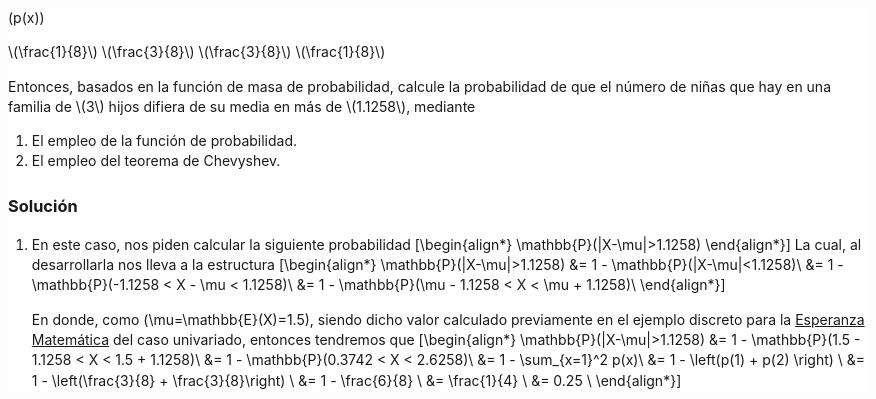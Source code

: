 \(p(x)\)
</td>
<td style="text-align:left;">
\(\frac{1}{8}\)
</td>
<td style="text-align:left;">
\(\frac{3}{8}\)
</td>
<td style="text-align:left;">
\(\frac{3}{8}\)
</td>
<td style="text-align:left;">
\(\frac{1}{8}\)
</td>
</tr>
</tbody>
</table>
</div>
<p>
Entonces, basados en la función de masa de probabilidad, calcule la
probabilidad de que el número de niñas que hay en una familia de \(3\)
hijos difiera de su media en más de \(1.1258\), mediante
</p>
<ol>
<li>
El empleo de la función de probabilidad.
</li>
<li>
El empleo del teorema de Chevyshev.
</li>
</ol>
<h3 data-toc-skip>
Solución
</h3>
<ol>
<li>

En este caso, nos piden calcular la siguiente probabilidad
\[\begin{align*}
\mathbb{P}(|X-\mu|>1.1258)
\end{align*}\] La cual, al desarrollarla nos lleva a la estructura
\[\begin{align*}
\mathbb{P}(|X-\mu|>1.1258) &= 1 - \mathbb{P}(|X-\mu|<1.1258)\\
                           &= 1 - \mathbb{P}(-1.1258 < X - \mu < 1.1258)\\
                           &= 1 - \mathbb{P}(\mu - 1.1258 < X < \mu + 1.1258)\\
\end{align*}\]

En donde, como \(\mu=\mathbb{E}(X)=1.5\), siendo dicho valor calculado
previamente en el ejemplo discreto para la
<a href="../../EstadisticaI/EstIClase11.html#caso-univariado" target="\_blank">Esperanza
Matemática</a> del caso univariado, entonces tendremos que
\[\begin{align*}
\mathbb{P}(|X-\mu|>1.1258) &= 1 - \mathbb{P}(1.5 - 1.1258 < X < 1.5 + 1.1258)\\
                           &= 1 - \mathbb{P}(0.3742 < X < 2.6258)\\
                           &= 1 - \sum_{x=1}^2 p(x)\\
                           &= 1 - \left(p(1) + p(2) \right) \\
                           &= 1 - \left(\frac{3}{8} + \frac{3}{8}\right) \\
                           &= 1 - \frac{6}{8} \\
                           &= \frac{1}{4} \\
                           &= 0.25 \\
\end{align*}\]
